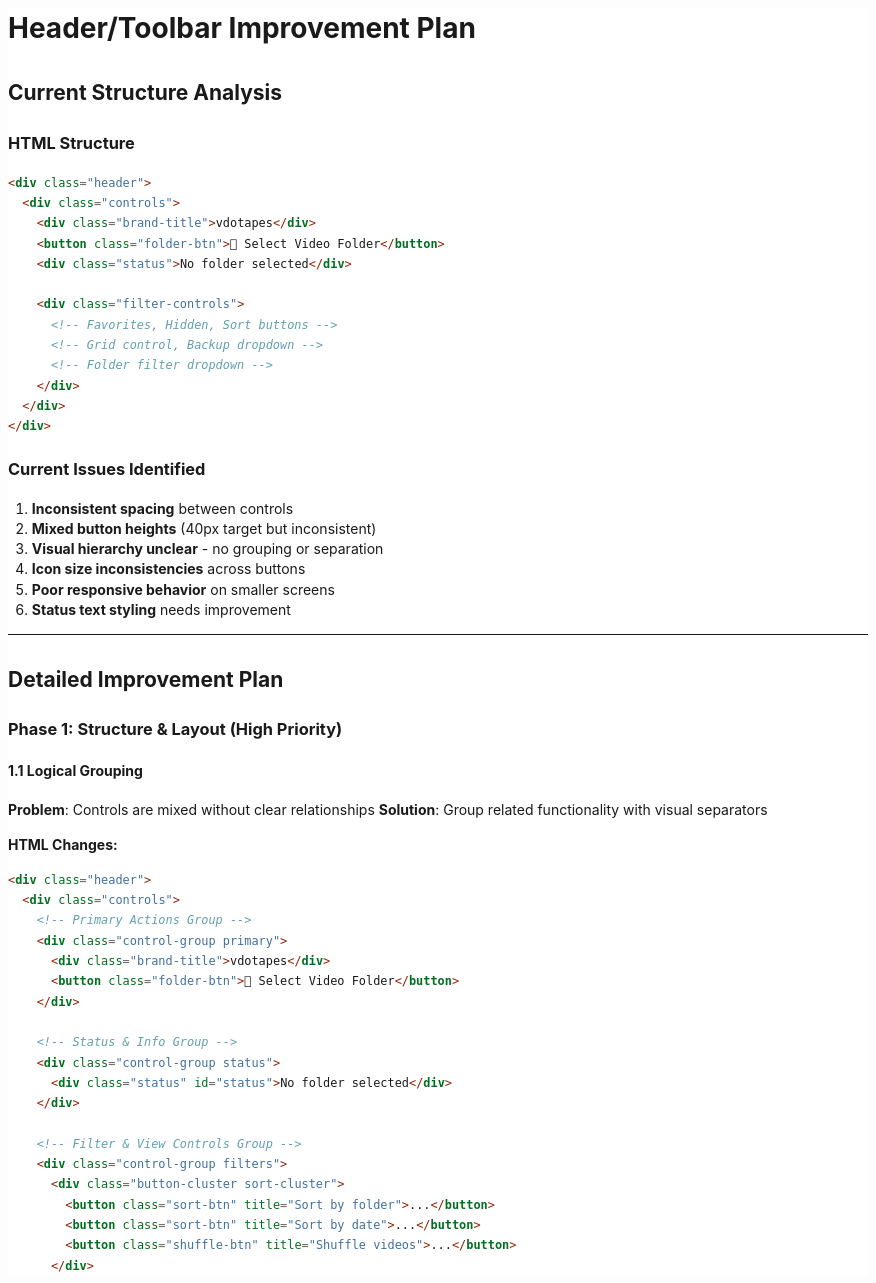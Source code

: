 # Header/Toolbar Improvement Plan

## Current Structure Analysis

### HTML Structure
```html
<div class="header">
  <div class="controls">
    <div class="brand-title">vdotapes</div>
    <button class="folder-btn">📁 Select Video Folder</button>
    <div class="status">No folder selected</div>
    
    <div class="filter-controls">
      <!-- Favorites, Hidden, Sort buttons -->
      <!-- Grid control, Backup dropdown -->
      <!-- Folder filter dropdown -->
    </div>
  </div>
</div>
```

### Current Issues Identified
1. **Inconsistent spacing** between controls
2. **Mixed button heights** (40px target but inconsistent)
3. **Visual hierarchy unclear** - no grouping or separation
4. **Icon size inconsistencies** across buttons
5. **Poor responsive behavior** on smaller screens
6. **Status text styling** needs improvement

---

## Detailed Improvement Plan

### **Phase 1: Structure & Layout (High Priority)**

#### 1.1 Logical Grouping
**Problem**: Controls are mixed without clear relationships
**Solution**: Group related functionality with visual separators

**HTML Changes:**
```html
<div class="header">
  <div class="controls">
    <!-- Primary Actions Group -->
    <div class="control-group primary">
      <div class="brand-title">vdotapes</div>
      <button class="folder-btn">📁 Select Video Folder</button>
    </div>
    
    <!-- Status & Info Group -->
    <div class="control-group status">
      <div class="status" id="status">No folder selected</div>
    </div>
    
    <!-- Filter & View Controls Group -->
    <div class="control-group filters">
      <div class="button-cluster sort-cluster">
        <button class="sort-btn" title="Sort by folder">...</button>
        <button class="sort-btn" title="Sort by date">...</button>
        <button class="shuffle-btn" title="Shuffle videos">...</button>
      </div>
```